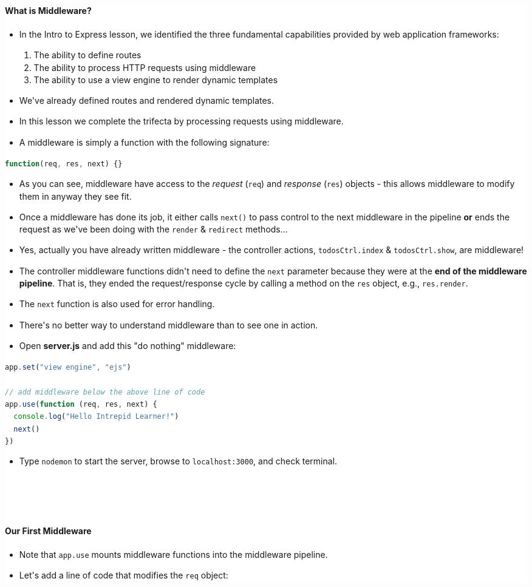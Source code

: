 #### What is Middleware?

- In the Intro to Express lesson, we identified the three fundamental capabilities provided by web application frameworks:

  1.  The ability to define routes
  2.  The ability to process HTTP requests using middleware
  3.  The ability to use a view engine to render dynamic templates

- We've already defined routes and rendered dynamic templates.

- In this lesson we complete the trifecta by processing requests using middleware.

- A middleware is simply a function with the following signature:

```javascript
function(req, res, next) {}
```

- As you can see, middleware have access to the _request_ (`req`) and _response_ (`res`) objects - this allows middleware to modify them in anyway they see fit.

- Once a middleware has done its job, it either calls `next()` to pass control to the next middleware in the pipeline **or** ends the request as we've been doing with the `render` & `redirect` methods...

- Yes, actually you have already written middleware - the controller actions, `todosCtrl.index` & `todosCtrl.show`, are middleware!
- The controller middleware functions didn't need to define the `next` parameter because they were at the **end of the middleware pipeline**. That is, they ended the request/response cycle by calling a method on the `res` object, e.g., `res.render`.

- The `next` function is also used for error handling.

- There's no better way to understand middleware than to see one in action.

- Open **server.js** and add this "do nothing" middleware:

```javascript
app.set("view engine", "ejs")

// add middleware below the above line of code
app.use(function (req, res, next) {
  console.log("Hello Intrepid Learner!")
  next()
})
```

- Type `nodemon` to start the server, browse to `localhost:3000`, and check terminal.

<br>
<br>
<br>

#### Our First Middleware

- Note that `app.use` mounts middleware functions into the middleware pipeline.

- Let's add a line of code that modifies the `req` object:
